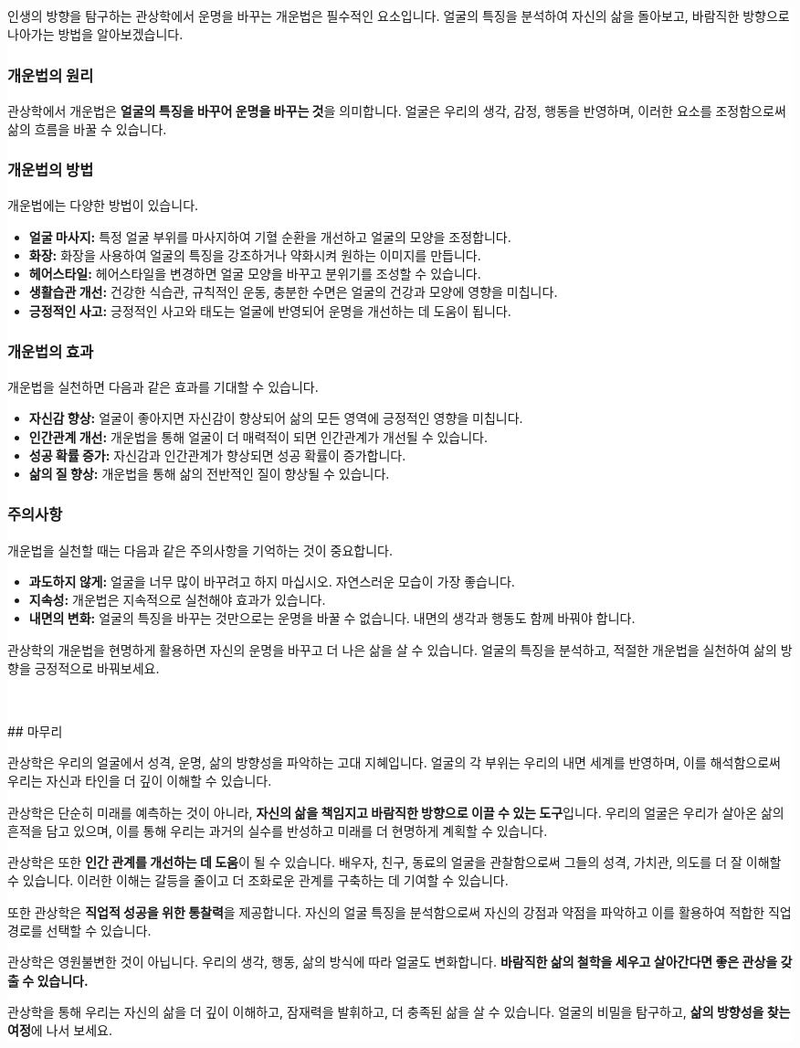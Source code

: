 인생의 방향을 탐구하는 관상학에서 운명을 바꾸는 개운법은 필수적인 요소입니다. 얼굴의 특징을 분석하여 자신의 삶을 돌아보고, 바람직한 방향으로 나아가는 방법을 알아보겠습니다.

### 개운법의 원리

관상학에서 개운법은 **얼굴의 특징을 바꾸어 운명을 바꾸는 것**을 의미합니다. 얼굴은 우리의 생각, 감정, 행동을 반영하며, 이러한 요소를 조정함으로써 삶의 흐름을 바꿀 수 있습니다.

### 개운법의 방법

개운법에는 다양한 방법이 있습니다.

- **얼굴 마사지:** 특정 얼굴 부위를 마사지하여 기혈 순환을 개선하고 얼굴의 모양을 조정합니다.
- **화장:** 화장을 사용하여 얼굴의 특징을 강조하거나 약화시켜 원하는 이미지를 만듭니다.
- **헤어스타일:** 헤어스타일을 변경하면 얼굴 모양을 바꾸고 분위기를 조성할 수 있습니다.
- **생활습관 개선:** 건강한 식습관, 규칙적인 운동, 충분한 수면은 얼굴의 건강과 모양에 영향을 미칩니다.
- **긍정적인 사고:** 긍정적인 사고와 태도는 얼굴에 반영되어 운명을 개선하는 데 도움이 됩니다.

### 개운법의 효과

개운법을 실천하면 다음과 같은 효과를 기대할 수 있습니다.

- **자신감 향상:** 얼굴이 좋아지면 자신감이 향상되어 삶의 모든 영역에 긍정적인 영향을 미칩니다.
- **인간관계 개선:** 개운법을 통해 얼굴이 더 매력적이 되면 인간관계가 개선될 수 있습니다.
- **성공 확률 증가:** 자신감과 인간관계가 향상되면 성공 확률이 증가합니다.
- **삶의 질 향상:** 개운법을 통해 삶의 전반적인 질이 향상될 수 있습니다.

### 주의사항

개운법을 실천할 때는 다음과 같은 주의사항을 기억하는 것이 중요합니다.

- **과도하지 않게:** 얼굴을 너무 많이 바꾸려고 하지 마십시오. 자연스러운 모습이 가장 좋습니다.
- **지속성:** 개운법은 지속적으로 실천해야 효과가 있습니다.
- **내면의 변화:** 얼굴의 특징을 바꾸는 것만으로는 운명을 바꿀 수 없습니다. 내면의 생각과 행동도 함께 바꿔야 합니다.

관상학의 개운법을 현명하게 활용하면 자신의 운명을 바꾸고 더 나은 삶을 살 수 있습니다. 얼굴의 특징을 분석하고, 적절한 개운법을 실천하여 삶의 방향을 긍정적으로 바꿔보세요.

<p>&nbsp;</p>
## 마무리

관상학은 우리의 얼굴에서 성격, 운명, 삶의 방향성을 파악하는 고대 지혜입니다. 얼굴의 각 부위는 우리의 내면 세계를 반영하며, 이를 해석함으로써 우리는 자신과 타인을 더 깊이 이해할 수 있습니다.

관상학은 단순히 미래를 예측하는 것이 아니라, **자신의 삶을 책임지고 바람직한 방향으로 이끌 수 있는 도구**입니다. 우리의 얼굴은 우리가 살아온 삶의 흔적을 담고 있으며, 이를 통해 우리는 과거의 실수를 반성하고 미래를 더 현명하게 계획할 수 있습니다.

관상학은 또한 **인간 관계를 개선하는 데 도움**이 될 수 있습니다. 배우자, 친구, 동료의 얼굴을 관찰함으로써 그들의 성격, 가치관, 의도를 더 잘 이해할 수 있습니다. 이러한 이해는 갈등을 줄이고 더 조화로운 관계를 구축하는 데 기여할 수 있습니다.

또한 관상학은 **직업적 성공을 위한 통찰력**을 제공합니다. 자신의 얼굴 특징을 분석함으로써 자신의 강점과 약점을 파악하고 이를 활용하여 적합한 직업 경로를 선택할 수 있습니다.

관상학은 영원불변한 것이 아닙니다. 우리의 생각, 행동, 삶의 방식에 따라 얼굴도 변화합니다. **바람직한 삶의 철학을 세우고 살아간다면 좋은 관상을 갖출 수 있습니다.**

관상학을 통해 우리는 자신의 삶을 더 깊이 이해하고, 잠재력을 발휘하고, 더 충족된 삶을 살 수 있습니다. 얼굴의 비밀을 탐구하고, **삶의 방향성을 찾는 여정**에 나서 보세요.